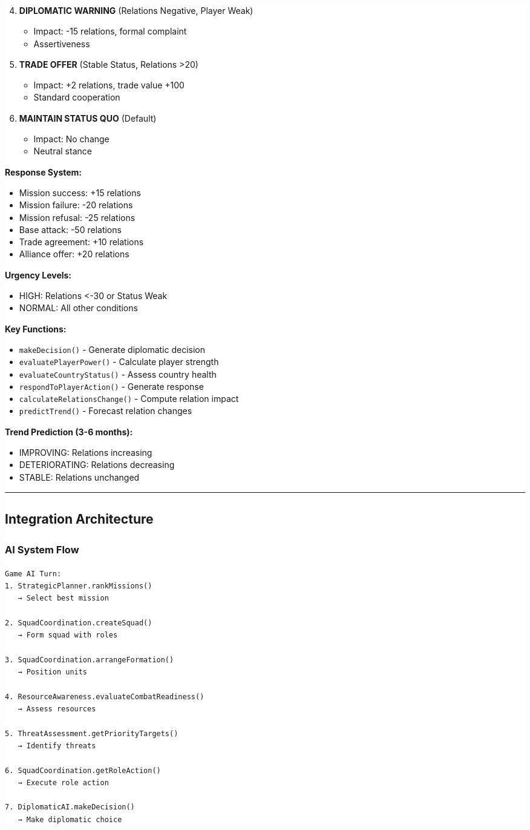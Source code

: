 4. **DIPLOMATIC WARNING** (Relations Negative, Player Weak)
   - Impact: -15 relations, formal complaint
   - Assertiveness

5. **TRADE OFFER** (Stable Status, Relations >20)
   - Impact: +2 relations, trade value +100
   - Standard cooperation

6. **MAINTAIN STATUS QUO** (Default)
   - Impact: No change
   - Neutral stance

**Response System:**
- Mission success: +15 relations
- Mission failure: -20 relations
- Mission refusal: -25 relations
- Base attack: -50 relations
- Trade agreement: +10 relations
- Alliance offer: +20 relations

**Urgency Levels:**
- HIGH: Relations <-30 or Status Weak
- NORMAL: All other conditions

**Key Functions:**
- `makeDecision()` - Generate diplomatic decision
- `evaluatePlayerPower()` - Calculate player strength
- `evaluateCountryStatus()` - Assess country health
- `respondToPlayerAction()` - Generate response
- `calculateRelationsChange()` - Compute relation impact
- `predictTrend()` - Forecast relation changes

**Trend Prediction (3-6 months):**
- IMPROVING: Relations increasing
- DETERIORATING: Relations decreasing
- STABLE: Relations unchanged

---

## Integration Architecture

### AI System Flow

```
Game AI Turn:
1. StrategicPlanner.rankMissions()
   → Select best mission
   
2. SquadCoordination.createSquad()
   → Form squad with roles
   
3. SquadCoordination.arrangeFormation()
   → Position units
   
4. ResourceAwareness.evaluateCombatReadiness()
   → Assess resources
   
5. ThreatAssessment.getPriorityTargets()
   → Identify threats
   
6. SquadCoordination.getRoleAction()
   → Execute role action
   
7. DiplomaticAI.makeDecision()
   → Make diplomatic choice
```
